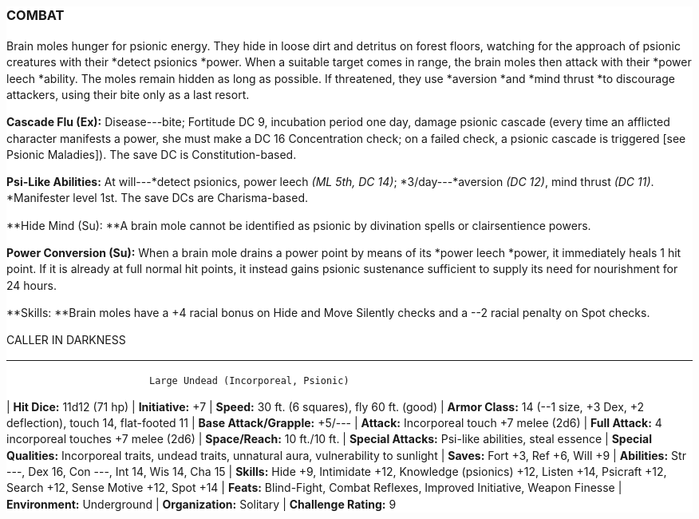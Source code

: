 ### COMBAT

Brain moles hunger for psionic energy. They hide in loose dirt and
detritus on forest floors, watching for the approach of psionic
creatures with their *detect psionics *power. When a suitable target
comes in range, the brain moles then attack with their *power leech
*ability. The moles remain hidden as long as possible. If threatened,
they use *aversion *and *mind thrust *to discourage attackers, using
their bite only as a last resort.

**Cascade Flu (Ex):** Disease---bite; Fortitude DC 9, incubation period
one day, damage psionic cascade (every time an afflicted character
manifests a power, she must make a DC 16 Concentration check; on a
failed check, a psionic cascade is triggered \[see Psionic Maladies\]).
The save DC is Constitution-based.

**Psi-Like Abilities:** At will---*detect psionics, power leech *(ML
5th, DC 14)*; *3/day---*aversion *(DC 12)*, mind thrust *(DC 11)*.
*Manifester level 1st. The save DCs are Charisma-based.

**Hide Mind (Su): **A brain mole cannot be identified as psionic by
divination spells or clairsentience powers.

**Power Conversion (Su):** When a brain mole drains a power point by
means of its *power leech *power, it immediately heals 1 hit point. If
it is already at full normal hit points, it instead gains psionic
sustenance sufficient to supply its need for nourishment for 24 hours.

**Skills: **Brain moles have a +4 racial bonus on Hide and Move Silently
checks and a --2 racial penalty on Spot checks.

CALLER IN DARKNESS

  -------------------------- ---------------------------------------------------------------------------------------------------------------------
                             Large Undead (Incorporeal, Psionic)
                             
| **Hit Dice:**              11d12 (71 hp)
| **Initiative:**            +7
| **Speed:**                 30 ft. (6 squares), fly 60 ft. (good)
| **Armor Class:**           14 (--1 size, +3 Dex, +2 deflection), touch 14, flat-footed 11
| **Base Attack/Grapple:**   +5/---
| **Attack:**                Incorporeal touch +7 melee (2d6)
| **Full Attack:**           4 incorporeal touches +7 melee (2d6)
| **Space/Reach:**           10 ft./10 ft.
| **Special Attacks:**       Psi-like abilities, steal essence
| **Special Qualities:**     Incorporeal traits, undead traits, unnatural aura, vulnerability to sunlight
| **Saves:**                 Fort +3, Ref +6, Will +9
| **Abilities:**             Str ---, Dex 16, Con ---, Int 14, Wis 14, Cha 15
| **Skills:**                Hide +9, Intimidate +12, Knowledge (psionics) +12, Listen +14, Psicraft +12, Search +12, Sense Motive +12, Spot +14
| **Feats:**                 Blind-Fight, Combat Reflexes, Improved Initiative, Weapon Finesse
| **Environment:**           Underground
| **Organization:**          Solitary
| **Challenge Rating:**      9